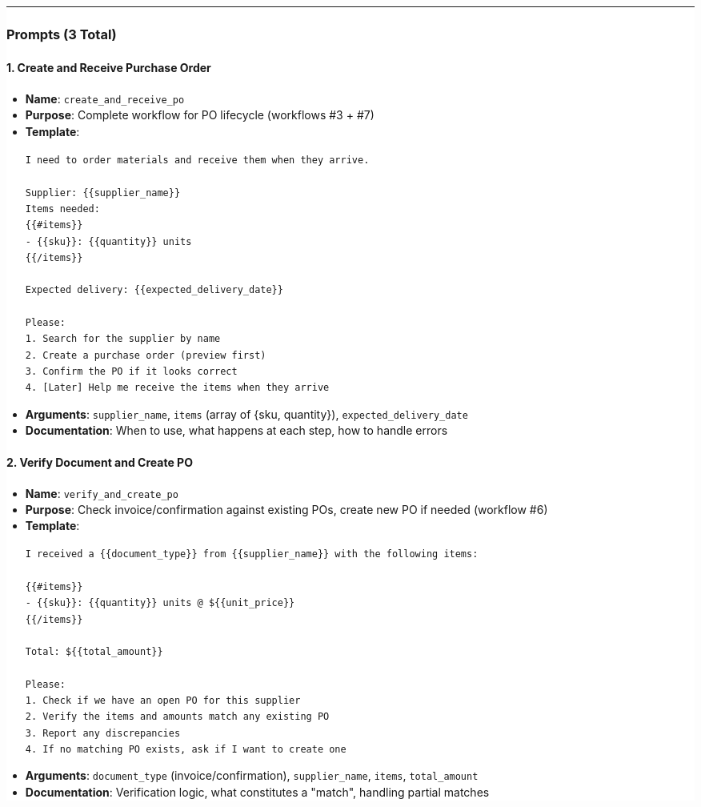______________________________________________________________________

### Prompts (3 Total)

#### 1. Create and Receive Purchase Order

- **Name**: `create_and_receive_po`
- **Purpose**: Complete workflow for PO lifecycle (workflows #3 + #7)
- **Template**:
  ```
  I need to order materials and receive them when they arrive.

  Supplier: {{supplier_name}}
  Items needed:
  {{#items}}
  - {{sku}}: {{quantity}} units
  {{/items}}

  Expected delivery: {{expected_delivery_date}}

  Please:
  1. Search for the supplier by name
  2. Create a purchase order (preview first)
  3. Confirm the PO if it looks correct
  4. [Later] Help me receive the items when they arrive
  ```
- **Arguments**: `supplier_name`, `items` (array of {sku, quantity}),
  `expected_delivery_date`
- **Documentation**: When to use, what happens at each step, how to handle errors

#### 2. Verify Document and Create PO

- **Name**: `verify_and_create_po`
- **Purpose**: Check invoice/confirmation against existing POs, create new PO if needed
  (workflow #6)
- **Template**:
  ```
  I received a {{document_type}} from {{supplier_name}} with the following items:

  {{#items}}
  - {{sku}}: {{quantity}} units @ ${{unit_price}}
  {{/items}}

  Total: ${{total_amount}}

  Please:
  1. Check if we have an open PO for this supplier
  2. Verify the items and amounts match any existing PO
  3. Report any discrepancies
  4. If no matching PO exists, ask if I want to create one
  ```
- **Arguments**: `document_type` (invoice/confirmation), `supplier_name`, `items`,
  `total_amount`
- **Documentation**: Verification logic, what constitutes a "match", handling partial
  matches
